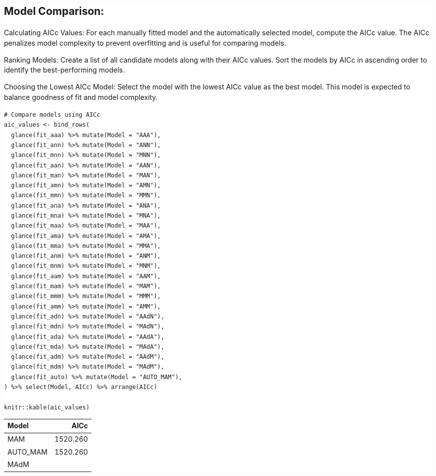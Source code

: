 ## Model Comparison:

Calculating AICc Values: For each manually fitted model and the
automatically selected model, compute the AICc value. The AICc penalizes
model complexity to prevent overfitting and is useful for comparing
models.

Ranking Models: Create a list of all candidate models along with their
AICc values. Sort the models by AICc in ascending order to identify the
best-performing models.

Choosing the Lowest AICc Model: Select the model with the lowest AICc
value as the best model. This model is expected to balance goodness of
fit and model complexity.

    # Compare models using AICc
    aic_values <- bind_rows(
      glance(fit_aaa) %>% mutate(Model = "AAA"),
      glance(fit_ann) %>% mutate(Model = "ANN"),
      glance(fit_mnn) %>% mutate(Model = "MNN"),
      glance(fit_aan) %>% mutate(Model = "AAN"),
      glance(fit_man) %>% mutate(Model = "MAN"),
      glance(fit_amn) %>% mutate(Model = "AMN"),
      glance(fit_mmn) %>% mutate(Model = "MMN"),
      glance(fit_ana) %>% mutate(Model = "ANA"),
      glance(fit_mna) %>% mutate(Model = "MNA"),
      glance(fit_maa) %>% mutate(Model = "MAA"),
      glance(fit_ama) %>% mutate(Model = "AMA"),
      glance(fit_mma) %>% mutate(Model = "MMA"),
      glance(fit_anm) %>% mutate(Model = "ANM"),
      glance(fit_mnm) %>% mutate(Model = "MNM"),
      glance(fit_aam) %>% mutate(Model = "AAM"),
      glance(fit_mam) %>% mutate(Model = "MAM"),
      glance(fit_mmm) %>% mutate(Model = "MMM"),
      glance(fit_amm) %>% mutate(Model = "AMM"),
      glance(fit_adn) %>% mutate(Model = "AAdN"),
      glance(fit_mdn) %>% mutate(Model = "MAdN"),
      glance(fit_ada) %>% mutate(Model = "AAdA"),
      glance(fit_mda) %>% mutate(Model = "MAdA"),
      glance(fit_adm) %>% mutate(Model = "AAdM"),
      glance(fit_mdm) %>% mutate(Model = "MAdM"),
      glance(fit_auto) %>% mutate(Model = "AUTO_MAM"),
    ) %>% select(Model, AICc) %>% arrange(AICc)

    knitr::kable(aic_values)

<table>
<thead>
<tr class="header">
<th style="text-align: left;">Model</th>
<th style="text-align: right;">AICc</th>
</tr>
</thead>
<tbody>
<tr class="odd">
<td style="text-align: left;">MAM</td>
<td style="text-align: right;">1520.260</td>
</tr>
<tr class="even">
<td style="text-align: left;">AUTO_MAM</td>
<td style="text-align: right;">1520.260</td>
</tr>
<tr class="odd">
<td style="text-align: left;">MAdM</td>
